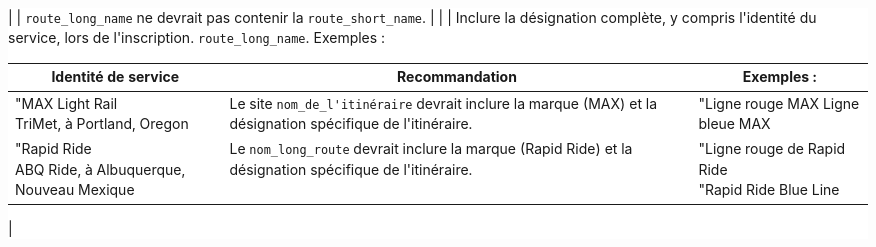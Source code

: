 |                                    | `route_long_name` ne devrait pas contenir la `route_short_name`.                                                                                                                                                                                                                                                                                                                                                                                                                                                                                                                                                                                                                                                                                                                                                                                                                                                                                                                                                                                                                                                                                                                                                                                                                                                                                                                                                                                                                                                                                                                                                                                                                                                                                                                                                                                                                                                                                                                                                                                                                                   |
|                                    | Inclure la désignation complète, y compris l'identité du service, lors de l'inscription. `route_long_name`. Exemples :<table class="example"/><thead/><tr/><th/>Identité de service</th><th/>Recommandation</th><th/>Exemples :</th></tr></thead><tbody/><tr/><td/>"MAX Light Rail<br/>TriMet, à Portland, Oregon</td><td/>Le site <code/>nom_de_l'itinéraire</code> devrait inclure la marque (MAX) et la désignation spécifique de l'itinéraire.</td><td/>"Ligne rouge MAX Ligne bleue MAX</td></tr><tr/><td/>"Rapid Ride<br/>ABQ Ride, à Albuquerque, Nouveau Mexique</td><td/>Le <code/>nom_long_route</code> devrait inclure la marque (Rapid Ride) et la désignation spécifique de l'itinéraire.</td><td/>"Ligne rouge de Rapid Ride<br/>"Rapid Ride Blue Line</td></tr></tbody></table>                                                                                                                                                                                                                                                                                                                                                                                                                                                                                                                                                                                                                                                                                                                                                                                                                                                                                                                                                                                                                                                                                                                                                                                                                                                                                                     |